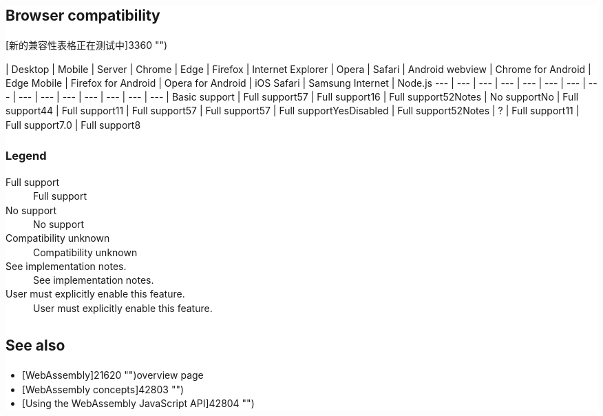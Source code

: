 
## Browser compatibility<a name="Browser_compatibility"></a>
[新的兼容性表格正在测试中<i></i>]3360 "")

 | <abbr>Desktop<i></i></abbr> | <abbr>Mobile<i></i></abbr> | <abbr>Server<i></i></abbr> 
 | <abbr>Chrome<i></i></abbr> | <abbr>Edge<i></i></abbr> | <abbr>Firefox<i></i></abbr> | <abbr>Internet Explorer<i></i></abbr> | <abbr>Opera<i></i></abbr> | <abbr>Safari<i></i></abbr> | <abbr>Android webview<i></i></abbr> | <abbr>Chrome for Android<i></i></abbr> | <abbr>Edge Mobile<i></i></abbr> | <abbr>Firefox for Android<i></i></abbr> | <abbr>Opera for Android<i></i></abbr> | <abbr>iOS Safari<i></i></abbr> | <abbr>Samsung Internet<i></i></abbr> | <abbr>Node.js<i></i></abbr> 
 ---  |  ---  |  ---  |  ---  |  ---  |  ---  |  ---  |  ---  |  ---  |  ---  |  ---  |  ---  |  ---  |  ---  |  ---  | 
Basic support | <abbr>Full support</abbr>57 | <abbr>Full support</abbr>16 | <abbr>Full support</abbr>52<abbr>Notes<i></i></abbr> | <abbr>No support</abbr>No | <abbr>Full support</abbr>44 | <abbr>Full support</abbr>11 | <abbr>Full support</abbr>57 | <abbr>Full support</abbr>57 | <abbr>Full support</abbr>Yes<abbr>Disabled<i></i></abbr> | <abbr>Full support</abbr>52<abbr>Notes<i></i></abbr> | <abbr>?</abbr> | <abbr>Full support</abbr>11 | <abbr>Full support</abbr>7.0 | <abbr>Full support</abbr>8 


### Legend<a name="Legend"></a>
<dl><dt id=''><abbr>Full support</abbr></dt><dd>Full support</dd><dt id=''><abbr>No support</abbr></dt><dd>No support</dd><dt id=''><abbr>Compatibility unknown</abbr></dt><dd>Compatibility unknown</dd><dt id=''><abbr>See implementation notes.<i></i></abbr></dt><dd>See implementation notes.</dd><dt id=''><abbr>User must explicitly enable this feature.<i></i></abbr></dt><dd>User must explicitly enable this feature.</dd></dl>


## See also<a name="See_also"></a>

* [WebAssembly]21620 "")overview page
* [WebAssembly concepts]42803 "")
* [Using the WebAssembly JavaScript API]42804 "")



